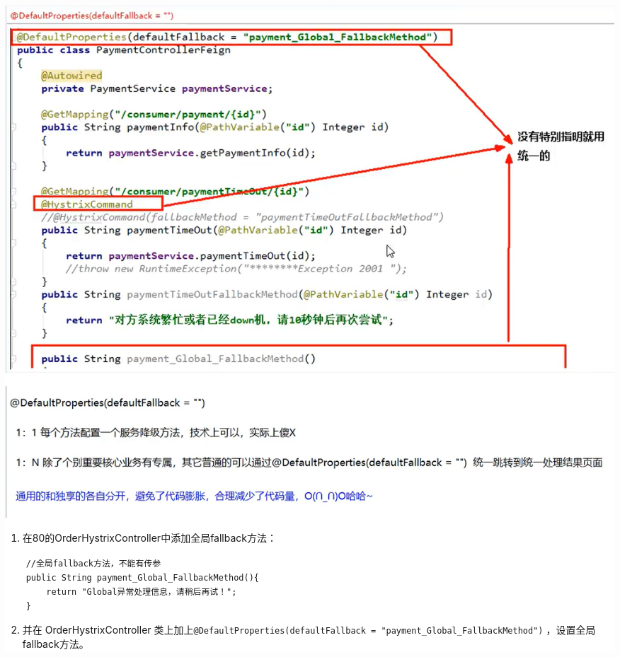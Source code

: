 ![image-20210529171124587](../../../图片/image-20210529171124587.png)



![image-20210529170953517](../../../图片/image-20210529170953517.png)



1. 在80的OrderHystrixController中添加全局fallback方法：

```
    //全局fallback方法，不能有传参
    public String payment_Global_FallbackMethod(){
        return "Global异常处理信息，请稍后再试！";
    }
```

2. 并在 OrderHystrixController 类上加上`@DefaultProperties(defaultFallback = "payment_Global_FallbackMethod")` ，设置全局fallback方法。
